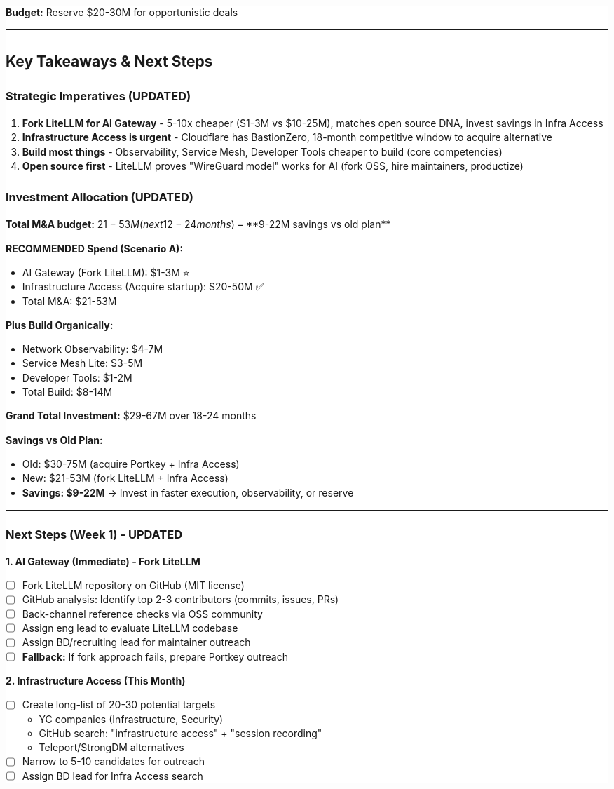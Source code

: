**Budget:** Reserve $20-30M for opportunistic deals

---

## Key Takeaways & Next Steps

### Strategic Imperatives (UPDATED)

1. **Fork LiteLLM for AI Gateway** - 5-10x cheaper ($1-3M vs $10-25M), matches open source DNA, invest savings in Infra Access
2. **Infrastructure Access is urgent** - Cloudflare has BastionZero, 18-month competitive window to acquire alternative
3. **Build most things** - Observability, Service Mesh, Developer Tools cheaper to build (core competencies)
4. **Open source first** - LiteLLM proves "WireGuard model" works for AI (fork OSS, hire maintainers, productize)

### Investment Allocation (UPDATED)

**Total M&A budget:** $21-53M (next 12-24 months) - **$9-22M savings vs old plan**

**RECOMMENDED Spend (Scenario A):**
- AI Gateway (Fork LiteLLM): $1-3M ⭐
- Infrastructure Access (Acquire startup): $20-50M ✅
- Total M&A: $21-53M

**Plus Build Organically:**
- Network Observability: $4-7M
- Service Mesh Lite: $3-5M
- Developer Tools: $1-2M
- Total Build: $8-14M

**Grand Total Investment:** $29-67M over 18-24 months

**Savings vs Old Plan:**
- Old: $30-75M (acquire Portkey + Infra Access)
- New: $21-53M (fork LiteLLM + Infra Access)
- **Savings: $9-22M** → Invest in faster execution, observability, or reserve

---

### Next Steps (Week 1) - UPDATED

**1. AI Gateway (Immediate) - Fork LiteLLM**
- [ ] Fork LiteLLM repository on GitHub (MIT license)
- [ ] GitHub analysis: Identify top 2-3 contributors (commits, issues, PRs)
- [ ] Back-channel reference checks via OSS community
- [ ] Assign eng lead to evaluate LiteLLM codebase
- [ ] Assign BD/recruiting lead for maintainer outreach
- [ ] **Fallback:** If fork approach fails, prepare Portkey outreach

**2. Infrastructure Access (This Month)**
- [ ] Create long-list of 20-30 potential targets
  - YC companies (Infrastructure, Security)
  - GitHub search: "infrastructure access" + "session recording"
  - Teleport/StrongDM alternatives
- [ ] Narrow to 5-10 candidates for outreach
- [ ] Assign BD lead for Infra Access search
